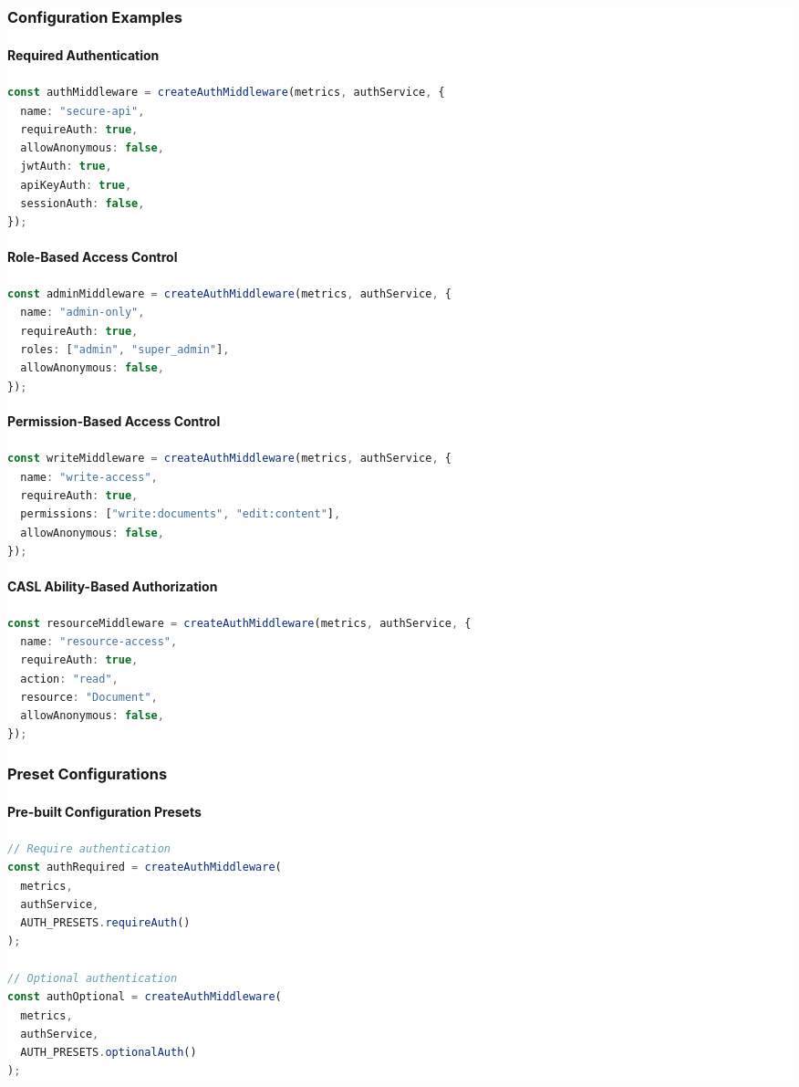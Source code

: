 ### Configuration Examples

#### Required Authentication

```typescript
const authMiddleware = createAuthMiddleware(metrics, authService, {
  name: "secure-api",
  requireAuth: true,
  allowAnonymous: false,
  jwtAuth: true,
  apiKeyAuth: true,
  sessionAuth: false,
});
```

#### Role-Based Access Control

```typescript
const adminMiddleware = createAuthMiddleware(metrics, authService, {
  name: "admin-only",
  requireAuth: true,
  roles: ["admin", "super_admin"],
  allowAnonymous: false,
});
```

#### Permission-Based Access Control

```typescript
const writeMiddleware = createAuthMiddleware(metrics, authService, {
  name: "write-access",
  requireAuth: true,
  permissions: ["write:documents", "edit:content"],
  allowAnonymous: false,
});
```

#### CASL Ability-Based Authorization

```typescript
const resourceMiddleware = createAuthMiddleware(metrics, authService, {
  name: "resource-access",
  requireAuth: true,
  action: "read",
  resource: "Document",
  allowAnonymous: false,
});
```

### Preset Configurations

#### Pre-built Configuration Presets

```typescript
// Require authentication
const authRequired = createAuthMiddleware(
  metrics,
  authService,
  AUTH_PRESETS.requireAuth()
);

// Optional authentication
const authOptional = createAuthMiddleware(
  metrics,
  authService,
  AUTH_PRESETS.optionalAuth()
);
```
